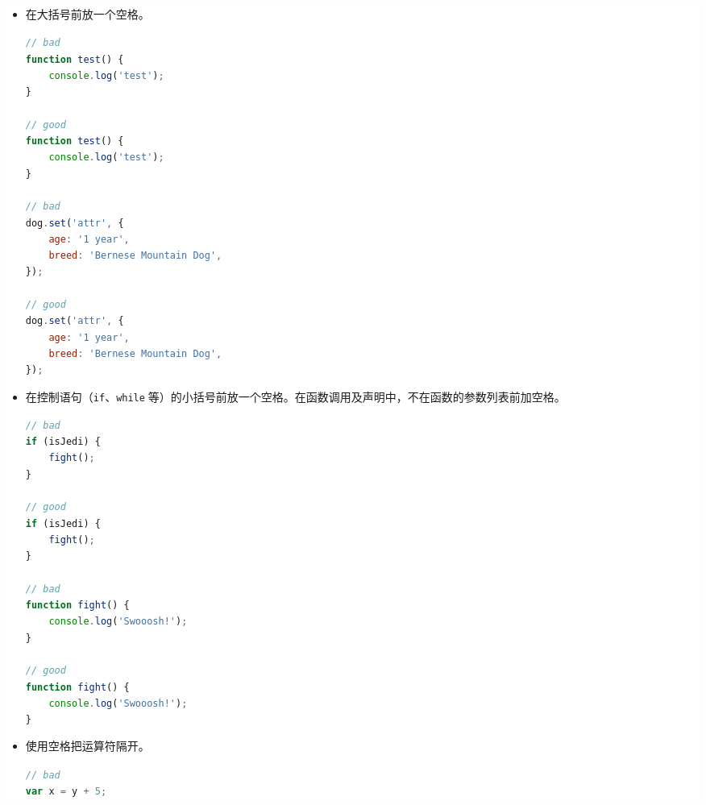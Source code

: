 -   在大括号前放一个空格。

    ```javascript
    // bad
    function test() {
        console.log('test');
    }

    // good
    function test() {
        console.log('test');
    }

    // bad
    dog.set('attr', {
        age: '1 year',
        breed: 'Bernese Mountain Dog',
    });

    // good
    dog.set('attr', {
        age: '1 year',
        breed: 'Bernese Mountain Dog',
    });
    ```

-   在控制语句（`if`、`while` 等）的小括号前放一个空格。在函数调用及声明中，不在函数的参数列表前加空格。

    ```javascript
    // bad
    if (isJedi) {
        fight();
    }

    // good
    if (isJedi) {
        fight();
    }

    // bad
    function fight() {
        console.log('Swooosh!');
    }

    // good
    function fight() {
        console.log('Swooosh!');
    }
    ```

-   使用空格把运算符隔开。

    ```javascript
    // bad
    var x = y + 5;
